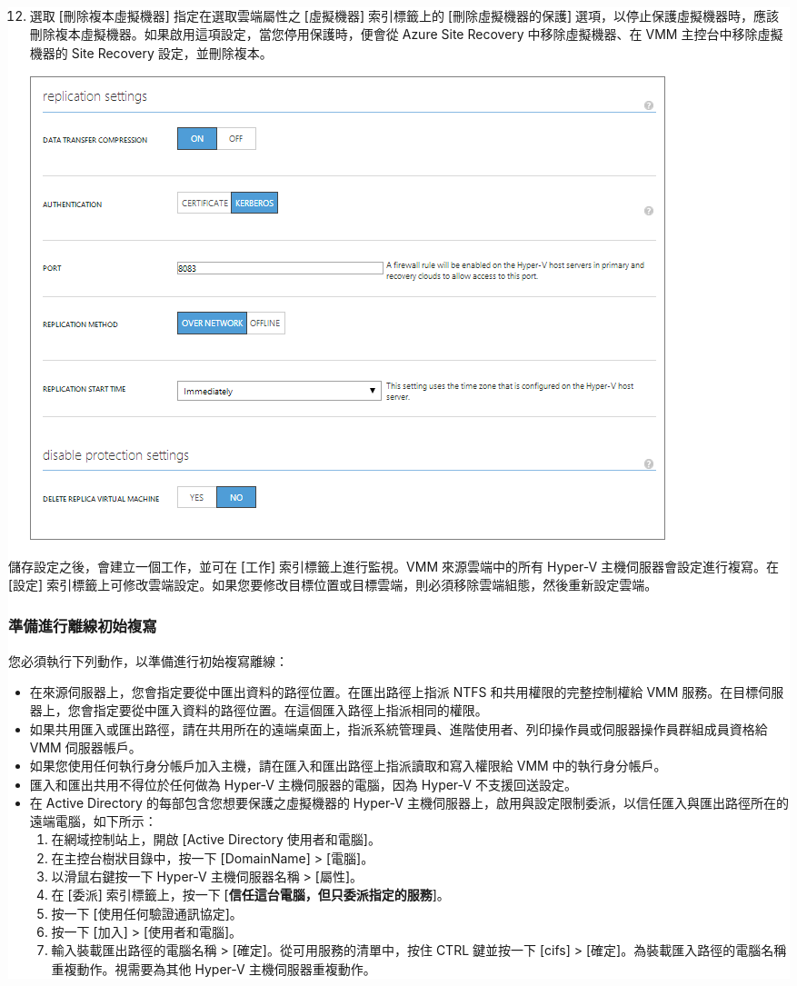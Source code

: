 12. 選取 [刪除複本虛擬機器] 指定在選取雲端屬性之 [虛擬機器] 索引標籤上的 [刪除虛擬機器的保護] 選項，以停止保護虛擬機器時，應該刪除複本虛擬機器。如果啟用這項設定，當您停用保護時，便會從 Azure Site Recovery 中移除虛擬機器、在 VMM 主控台中移除虛擬機器的 Site Recovery 設定，並刪除複本。

	![進行保護設定](./media/site-recovery-vmm-to-vmm-classic/cloud-settings-replica.png)

儲存設定之後，會建立一個工作，並可在 [工作] 索引標籤上進行監視。VMM 來源雲端中的所有 Hyper-V 主機伺服器會設定進行複寫。在 [設定] 索引標籤上可修改雲端設定。如果您要修改目標位置或目標雲端，則必須移除雲端組態，然後重新設定雲端。

### 準備進行離線初始複寫

您必須執行下列動作，以準備進行初始複寫離線：

- 在來源伺服器上，您會指定要從中匯出資料的路徑位置。在匯出路徑上指派 NTFS 和共用權限的完整控制權給 VMM 服務。在目標伺服器上，您會指定要從中匯入資料的路徑位置。在這個匯入路徑上指派相同的權限。
- 如果共用匯入或匯出路徑，請在共用所在的遠端桌面上，指派系統管理員、進階使用者、列印操作員或伺服器操作員群組成員資格給 VMM 伺服器帳戶。
- 如果您使用任何執行身分帳戶加入主機，請在匯入和匯出路徑上指派讀取和寫入權限給 VMM 中的執行身分帳戶。
- 匯入和匯出共用不得位於任何做為 Hyper-V 主機伺服器的電腦，因為 Hyper-V 不支援回送設定。
- 在 Active Directory 的每部包含您想要保護之虛擬機器的 Hyper-V 主機伺服器上，啟用與設定限制委派，以信任匯入與匯出路徑所在的遠端電腦，如下所示：
	1. 在網域控制站上，開啟 [Active Directory 使用者和電腦]。
	2. 在主控台樹狀目錄中，按一下 [DomainName] > [電腦]。
	3. 以滑鼠右鍵按一下 Hyper-V 主機伺服器名稱 > [屬性]。
	4. 在 [委派] 索引標籤上，按一下 [**信任這台電腦，但只委派指定的服務**]。
	5. 按一下 [使用任何驗證通訊協定]。
	6. 按一下 [加入] > [使用者和電腦]。
	7. 輸入裝載匯出路徑的電腦名稱 > [確定]。從可用服務的清單中，按住 CTRL 鍵並按一下 [cifs] > [確定]。為裝載匯入路徑的電腦名稱重複動作。視需要為其他 Hyper-V 主機伺服器重複動作。
